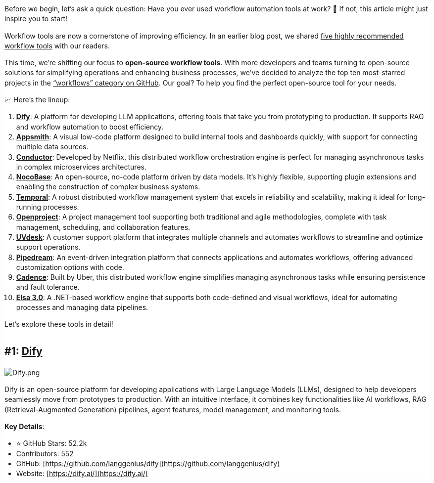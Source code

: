 Before we begin, let’s ask a quick question: Have you ever used workflow automation tools at work? 🙋 If not, this article might just inspire you to start!

Workflow tools are now a cornerstone of improving efficiency. In an earlier blog post, we shared [five highly recommended workflow tools](https://www.nocobase.com/en/blog/workflow-automation-tools) with our readers.

This time, we’re shifting our focus to **open-source workflow tools**. With more developers and teams turning to open-source solutions for simplifying operations and enhancing business processes, we’ve decided to analyze the top ten most-starred projects in the [“workflows” category on GitHub](https://github.com/topics/workflows). Our goal? To help you find the perfect open-source tool for your needs.

📈 Here’s the lineup:

1. **[Dify](https://dify.ai/)**: A platform for developing LLM applications, offering tools that take you from prototyping to production. It supports RAG and workflow automation to boost efficiency.
2. **[Appsmith](https://www.appsmith.com/)**: A visual low-code platform designed to build internal tools and dashboards quickly, with support for connecting multiple data sources.
3. **[Conductor](https://conductor-oss.org/)**: Developed by Netflix, this distributed workflow orchestration engine is perfect for managing asynchronous tasks in complex microservices architectures.
4. **[NocoBase](https://www.nocobase.com/)**: An open-source, no-code platform driven by data models. It’s highly flexible, supporting plugin extensions and enabling the construction of complex business systems.
5. **[Temporal](https://temporal.io/)**: A robust distributed workflow management system that excels in reliability and scalability, making it ideal for long-running processes.
6. **[Openproject](https://www.openproject.org/)**: A project management tool supporting both traditional and agile methodologies, complete with task management, scheduling, and collaboration features.
7. **[UVdesk](https://www.uvdesk.com/en/)**: A customer support platform that integrates multiple channels and automates workflows to streamline and optimize support operations.
8. **[Pipedream](https://pipedream.com/)**: An event-driven integration platform that connects applications and automates workflows, offering advanced customization options with code.
9. **[Cadence](https://cadenceworkflow.io/)**: Built by Uber, this distributed workflow engine simplifies managing asynchronous tasks while ensuring persistence and fault tolerance.
10. **[Elsa 3.0](https://v3.elsaworkflows.io/)**: A .NET-based workflow engine that supports both code-defined and visual workflows, ideal for automating processes and managing data pipelines.

Let’s explore these tools in detail!

## #1: **[Dify](https://dify.ai/)**

![Dify.png](https://static-docs.nocobase.com/fb22ae2bfbb27903377512a236f8fc42.png)

Dify is an open-source platform for developing applications with Large Language Models (LLMs), designed to help developers seamlessly move from prototypes to production. With an intuitive interface, it combines key functionalities like AI workflows, RAG (Retrieval-Augmented Generation) pipelines, agent features, model management, and monitoring tools.

**Key Details**:

* ⭐️ GitHub Stars: 52.2k
* Contributors: 552
* GitHub: [https://github.com/langgenius/dify](https://github.com/langgenius/dify)
* Website: [https://dify.ai/](https://dify.ai/)
